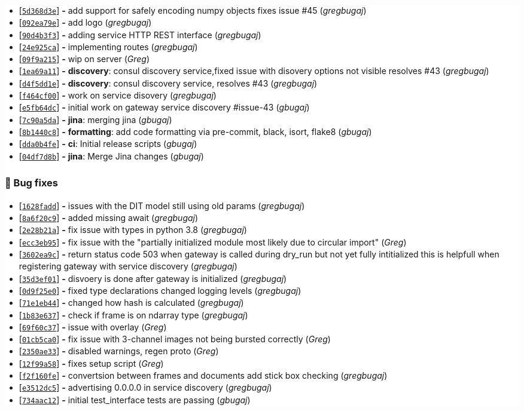  - [[```5d368d3e```](https://github.com/marieai/marie-ai/commit/5d368d3e100952f969e256d44aeabf646f02d2aa)] __-__ add support for safely encoding numpy objects fixes issue #45 (*gregbugaj*)
 - [[```092ea79e```](https://github.com/marieai/marie-ai/commit/092ea79ec6a88d5e6cbcff0af8234bde9081c33b)] __-__ add logo (*gregbugaj*)
 - [[```90d4b3f3```](https://github.com/marieai/marie-ai/commit/90d4b3f3791050bff269f6dcb28cd6ff7d102564)] __-__ adding service HTTP REST interface (*gregbugaj*)
 - [[```24e925ca```](https://github.com/marieai/marie-ai/commit/24e925ca59ecf04aa51f5728aab23249834d8e38)] __-__ implementing routes (*gregbugaj*)
 - [[```09f9a215```](https://github.com/marieai/marie-ai/commit/09f9a215df53a746b74d73c5cc77487270883e06)] __-__ wip on server (*Greg*)
 - [[```1ea69a11```](https://github.com/marieai/marie-ai/commit/1ea69a11c4fd3d0d86f5e64f4bbb59c8d6a46a8e)] __-__ __discovery__: consul discovery service,fixed issue with disovery options not visible  resolves #43 (*gregbugaj*)
 - [[```d4f5dd1e```](https://github.com/marieai/marie-ai/commit/d4f5dd1eccd1a370f1f35ac93b859f0c565e241e)] __-__ __discovery__: consul discovery service, resolves #43 (*gregbugaj*)
 - [[```f464cf00```](https://github.com/marieai/marie-ai/commit/f464cf00c24013f07573830ec7c8010381c7ca57)] __-__ work on service disovery (*gregbugaj*)
 - [[```e5fb64dc```](https://github.com/marieai/marie-ai/commit/e5fb64dc31afbe46e7d3c17661c841a46104b462)] __-__ initial work on gateway service discovery #issue-43 (*gbugaj*)
 - [[```7c90a5da```](https://github.com/marieai/marie-ai/commit/7c90a5dae4f470ad7bb48f547dc316160ad8a233)] __-__ __jina__: merging jina (*gbugaj*)
 - [[```8b1440c8```](https://github.com/marieai/marie-ai/commit/8b1440c8d7d10c2200cb7afd81bfee546850e209)] __-__ __formatting__: add code formatting via pre-commit, black, isort, flake8 (*gbugaj*)
 - [[```dda0b4fe```](https://github.com/marieai/marie-ai/commit/dda0b4fe40cf4aa51b76619af7f3745b81154ca1)] __-__ __ci__: Initial release scripts (*gbugaj*)
 - [[```04df7d8b```](https://github.com/marieai/marie-ai/commit/04df7d8bd7c7d92587d2a26e94164226e1b63c12)] __-__ __jina__: Merge Jina changes (*gbugaj*)

### 🐞 Bug fixes

 - [[```1628fadd```](https://github.com/marieai/marie-ai/commit/1628fadd90183019d69a077bcf94e20f27bf8db6)] __-__ issues with the DIT model still using old params (*gregbugaj*)
 - [[```8a6f20c9```](https://github.com/marieai/marie-ai/commit/8a6f20c967154bf57052ae2601b6a25c48d40781)] __-__ added missing await (*gregbugaj*)
 - [[```2e28b21a```](https://github.com/marieai/marie-ai/commit/2e28b21abdf6a981c5e544d35289eb661ba97c1b)] __-__ fix issue with types in python 3.8 (*gregbugaj*)
 - [[```ecc3eb95```](https://github.com/marieai/marie-ai/commit/ecc3eb95a0cbb1c01c6d184894b32ff2b0d771b4)] __-__ fix issue with the &#34;partially initialized module most likely due to circular import&#34; (*Greg*)
 - [[```3602ea9c```](https://github.com/marieai/marie-ai/commit/3602ea9c368ef390691e2e69beef43c9b9dec7ec)] __-__ return status code 503 when gateway is called during dry_run but not yet fully intitialized this is helpfull when registering gateway with service discovery (*gregbugaj*)
 - [[```35d3ef01```](https://github.com/marieai/marie-ai/commit/35d3ef0157802717ced6fdd4defd683547268d12)] __-__ disvoery is done after gateway is initialized (*gregbugaj*)
 - [[```0d9f25e0```](https://github.com/marieai/marie-ai/commit/0d9f25e0819fcda4bcc4d06cdfe4b7dfe0b3ba8b)] __-__ fixed type declarations changed logging levels (*gregbugaj*)
 - [[```71e1eb44```](https://github.com/marieai/marie-ai/commit/71e1eb441a58554d86c2a37cdeb30bc39d113949)] __-__ changed how hash is calculated (*gregbugaj*)
 - [[```1b83e637```](https://github.com/marieai/marie-ai/commit/1b83e637c9e806e78cc967ccf12d6b92981e2216)] __-__ check if frame is on  ndarray type (*gregbugaj*)
 - [[```69f60c37```](https://github.com/marieai/marie-ai/commit/69f60c37a85151d44e5d71b687c8424fe12289d0)] __-__ issue with overlay (*Greg*)
 - [[```01cb5ca0```](https://github.com/marieai/marie-ai/commit/01cb5ca0c4556794fa1b7b4636ed6fb238805900)] __-__ fix issue with 3-channel images not being bursted correctly (*Greg*)
 - [[```2350ae33```](https://github.com/marieai/marie-ai/commit/2350ae33dc18ae2ce44f1a0412f575f3f2e827ac)] __-__ disabled warnings, regen proto (*Greg*)
 - [[```12f99a58```](https://github.com/marieai/marie-ai/commit/12f99a58fc4b4dfca9debfc9543517e47cdd8d86)] __-__ fixes setup script (*Greg*)
 - [[```f2f160fe```](https://github.com/marieai/marie-ai/commit/f2f160febe56b03132c1877a0061d1d00b17bf2e)] __-__ convertsion between frames and documents add stick box checking (*gregbugaj*)
 - [[```e3512dc5```](https://github.com/marieai/marie-ai/commit/e3512dc54058102265ee0a477d43de1965aada0d)] __-__ advertising 0.0.0.0 in service discovery (*gregbugaj*)
 - [[```734aac12```](https://github.com/marieai/marie-ai/commit/734aac12b8d4c6a7e72a091760fedd08e115a489)] __-__ initial test_interface tests are passing (*gbugaj*)